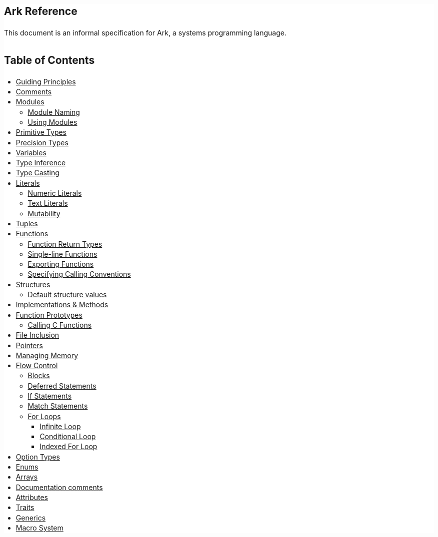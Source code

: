 ## Ark Reference
This document is an informal specification for Ark, a systems programming language.

## Table of Contents

- [Guiding Principles](#guiding-principles)
- [Comments](#comments)
- [Modules](#modules)
  - [Module Naming](#module-naming)
  - [Using Modules](#using-modules)
- [Primitive Types](#primitive-types)
- [Precision Types](#precision-types)
- [Variables](#variables)
- [Type Inference](#type-inference)
- [Type Casting](#type-casting)
- [Literals](#literals)
  - [Numeric Literals](#numeric-literals)
  - [Text Literals](#text-literals)
  - [Mutability](#mutability)
- [Tuples](#tuples)
- [Functions](#functions)
  - [Function Return Types](#function-return-types)
  - [Single-line Functions](#single-line-functions)
  - [Exporting Functions](#exporting-functions)
  - [Specifying Calling Conventions](#calling-conventions)
- [Structures](#structures)
  - [Default structure values](#default-structure-values)
- [Implementations & Methods](#implementations-and-methods)
- [Function Prototypes](#function-prototypes)
  - [Calling C Functions](#calling-c-functions)
- [File Inclusion](#file-inclusion)
- [Pointers](#pointers)
- [Managing Memory](#managing-memory)
- [Flow Control](#flow-control)
  - [Blocks](#blocks)
  - [Deferred Statements](#deferred-statements)
  - [If Statements](#if-statements)
  - [Match Statements](#match-statements)
  - [For Loops](#for-loops)
    - [Infinite Loop](#infinite-loop)
    - [Conditional Loop](#while-loop)
    - [Indexed For Loop](#indexed-for-loop)
- [Option Types](#option-types)
- [Enums](#enums)
- [Arrays](#arrays)
- [Documentation comments](#documentation-comments)
- [Attributes](#attributes)
- [Traits](#traits)
- [Generics](#generics)
- [Macro System](#macro-system)
